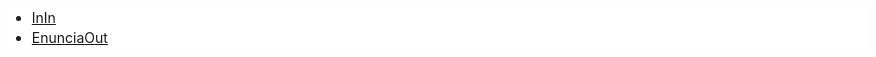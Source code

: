 - [<span data-ttu-id="d7117-228">In</span><span class="sxs-lookup"><span data-stu-id="d7117-228">In</span></span>](../modifiers/in-generic-modifier.md)
- [<span data-ttu-id="d7117-229">Enuncia</span><span class="sxs-lookup"><span data-stu-id="d7117-229">Out</span></span>](../modifiers/out-generic-modifier.md)
